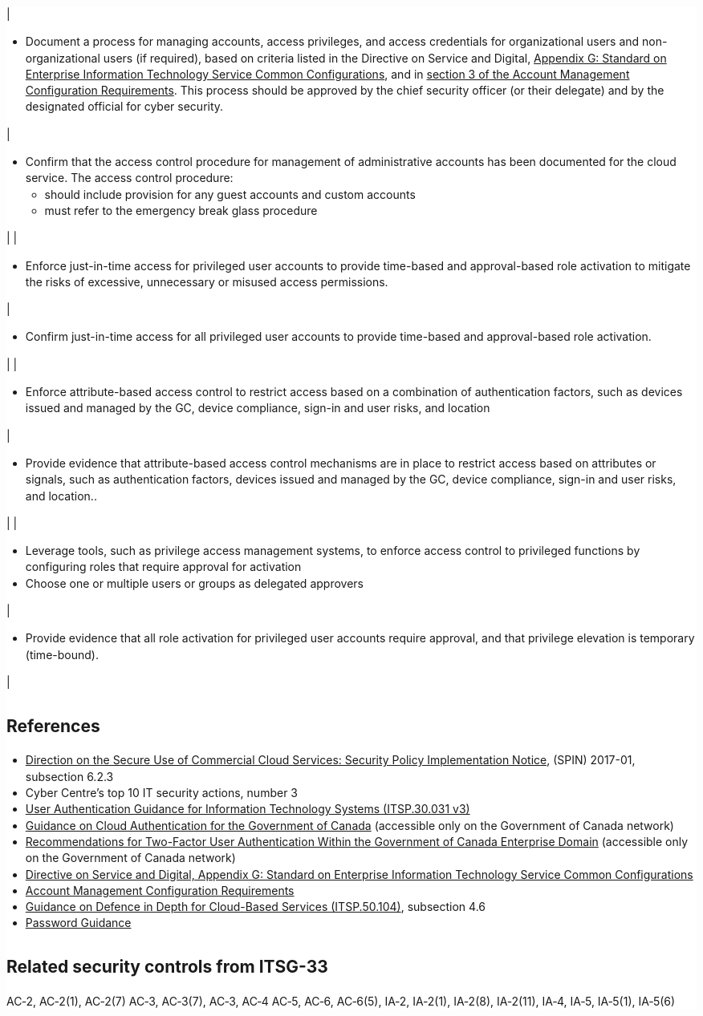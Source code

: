 | <ul><li>Document a process for managing accounts, access privileges, and access credentials for organizational users and non-organizational users (if required), based on criteria listed in the Directive on Service and Digital, [Appendix G: Standard on Enterprise Information Technology Service Common Configurations](https://www.tbs-sct.canada.ca/pol/doc-eng.aspx?id=32713), and in [section 3 of the Account Management Configuration Requirements](https://www.canada.ca/en/government/system/digital-government/policies-standards/enterprise-it-service-common-configurations/account.html#cha3). This process should be approved by the chief security officer (or their delegate) and by the designated official for cyber security.</li></ul> | <ul><li>Confirm that the access control procedure for management of administrative accounts has been documented for the cloud service. The access control procedure:<ul><li>should include provision for any guest accounts and custom accounts</li><li>must refer to the emergency break glass procedure</li></ul></li></ul> |
| <ul><li>Enforce just-in-time access for privileged user accounts to provide time-based and approval-based role activation to mitigate the risks of excessive, unnecessary or misused access permissions.</li></ul>                                                                                                                                                                                                                     | <ul><li>Confirm just-in-time access for all privileged user accounts to provide time-based and approval-based role activation.</li></ul>                         |
| <ul><li>Enforce attribute-based access control to restrict access based on a combination of authentication factors, such as devices issued and managed by the GC, device compliance, sign-in and user risks, and location</li></ul>      | <ul><li>Provide evidence that attribute-based access control mechanisms are in place to restrict access based on attributes or signals, such as authentication factors, devices issued and managed by the GC, device compliance, sign-in and user risks, and location..</li></ul>                         |
| <ul><li>Leverage tools, such as privilege access management systems, to enforce access control to privileged functions by configuring roles that require approval for activation</li><li>Choose one or multiple users or groups as delegated approvers</li></ul>                                                                                                                                                                       | <ul><li>Provide evidence that all role activation for privileged user accounts require approval, and that privilege elevation is temporary (time-bound).</li></ul>                                                                                                                   |

## References

- [Direction on the Secure Use of Commercial Cloud Services: Security Policy Implementation Notice](https://www.canada.ca/en/treasury-board-secretariat/services/access-information-privacy/security-identity-management/direction-secure-use-commercial-cloud-services-spin.html), (SPIN) 2017-01, subsection 6.2.3
- Cyber Centre’s top 10 IT security actions, number 3
- [User Authentication Guidance for Information Technology Systems (ITSP.30.031 v3)](https://cyber.gc.ca/en/guidance/user-authentication-guidance-information-technology-systems-itsp30031-v3)
- [Guidance on Cloud Authentication for the Government of Canada](https://intranet.canada.ca/wg-tg/cagc-angc-eng.asp) (accessible only on the Government of Canada network)
- [Recommendations for Two-Factor User Authentication Within the Government of Canada Enterprise Domain](https://intranet.canada.ca/wg-tg/rtua-rafu-eng.asp) (accessible only on the Government of Canada network)
- [Directive on Service and Digital, Appendix G: Standard on Enterprise Information Technology Service Common Configurations](https://www.tbs-sct.canada.ca/pol/doc-eng.aspx?id=32601)
- [Account Management Configuration Requirements](https://www.canada.ca/en/government/system/digital-government/policies-standards/enterprise-it-service-common-configurations/account.html)
- [Guidance on Defence in Depth for Cloud-Based Services (ITSP.50.104)](https://cyber.gc.ca/en/guidance/itsp50104-guidance-defence-depth-cloud-based-services), subsection 4.6
- [Password Guidance](https://www.canada.ca/en/government/system/digital-government/online-security-privacy/password-guidance.html)

## Related security controls from ITSG-33

AC‑2, AC‑2(1), AC‑2(7) AC‑3, AC‑3(7), AC‑3, AC‑4 AC‑5, AC‑6, AC‑6(5), IA‑2, IA‑2(1), IA‑2(8), IA‑2(11), IA‑4, IA‑5, IA‑5(1), IA‑5(6)
